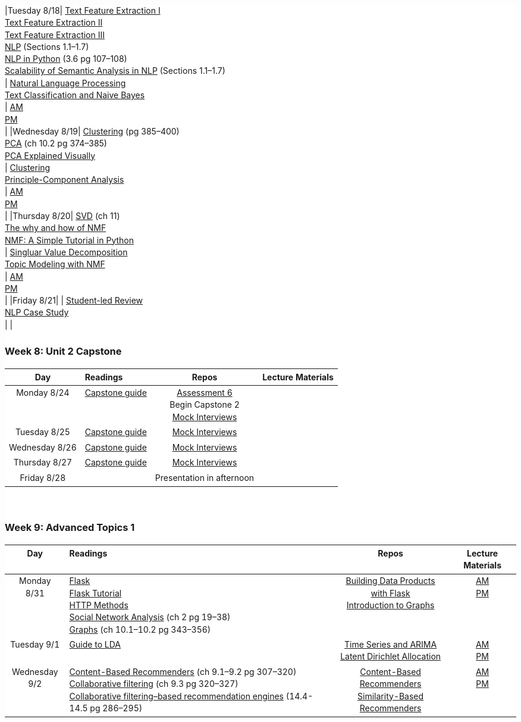 |Tuesday 8/18| [Text Feature Extraction I](http://blog.christianperone.com/?p=1589) <br/> [Text Feature Extraction II](http://blog.christianperone.com/?p=1747) <br/> [Text Feature Extraction III](http://blog.christianperone.com/?p=2497) <br/> [NLP](http://www.datascienceassn.org/sites/default/files/Natural%20Language%20Processing%20with%20Python.pdf) (Sections 1.1–1.7) <br/> [NLP in Python](http://www.datascienceassn.org/sites/default/files/Natural%20Language%20Processing%20with%20Python.pdf) (3.6 pg 107–108) <br/> [Scalability of Semantic Analysis in NLP](https://radimrehurek.com/phd_rehurek.pdf) (Sections 1.1–1.7) <br/>  | [Natural Language Processing](https://github.com/GalvanizeDataScience/nlp) <br/> [Text Classification and Naive Bayes](https://github.com/GalvanizeDataScience/text-classification) <br/>  | [AM](https://github.com/GalvanizeDataScience/lectures/tree/Denver/nlp) <br/> [PM](https://github.com/GalvanizeDataScience/lectures/tree/Denver/text-classification) <br/> |
|Wednesday 8/19| [Clustering](http://www-bcf.usc.edu/~gareth/ISL/ISLR%20Sixth%20Printing.pdf) (pg 385–400) <br/> [PCA](http://www-bcf.usc.edu/~gareth/ISL/ISLR%20Sixth%20Printing.pdf) (ch 10.2 pg 374–385) <br/> [PCA Explained Visually](https://setosa.io/ev/principal-component-analysis/) <br/>  | [Clustering](https://github.com/GalvanizeDataScience/clustering) <br/> [Principle-Component Analysis](https://github.com/GalvanizeDataScience/pca) <br/>  | [AM](https://github.com/GalvanizeDataScience/lectures/tree/Denver/clustering) <br/> [PM](https://github.com/GalvanizeDataScience/lectures/tree/Denver/pca) <br/> |
|Thursday 8/20| [SVD](http://infolab.stanford.edu/~ullman/mmds/book.pdf) (ch 11) <br/> [The why and how of NMF](https://blog.acolyer.org/2019/02/18/the-why-and-how-of-nonnegative-matrix-factorization/) <br/> [NMF: A Simple Tutorial in Python](http://www.quuxlabs.com/blog/2010/09/matrix-factorization-a-simple-tutorial-and-implementation-in-python/) <br/>  | [Singluar Value Decomposition](https://github.com/GalvanizeDataScience/svd) <br/> [Topic Modeling with NMF](https://github.com/GalvanizeDataScience/topic-modeling) <br/>  | [AM](https://github.com/GalvanizeDataScience/lectures/tree/Denver/svd) <br/> [PM](https://github.com/GalvanizeDataScience/lectures/tree/Denver/topic-modeling) <br/> |
|Friday 8/21|  | [Student-led Review](https://github.com/GalvanizeDataScience/weekly-student-led-review) <br/> [NLP Case Study](https://github.com/GalvanizeDataScience/nlp-case-study) <br/>  | |
<br/>

### Week 8: Unit 2 Capstone
| Day | Readings | Repos | Lecture Materials |
|:--:|:-----------------------------------------|:--:|:--:|
|Monday 8/24| [Capstone guide](./notes/capstones.md) <br/>  | [Assessment 6](https://learn-2.galvanize.com/cohorts/1971) <br/> Begin Capstone 2 <br/> [Mock Interviews](https://github.com/GalvanizeDataScience/mock-interview-questions) <br/>  | |
|Tuesday 8/25| [Capstone guide](./notes/capstones.md) <br/>  | [Mock Interviews](https://github.com/GalvanizeDataScience/mock-interview-questions) <br/>  | |
|Wednesday 8/26| [Capstone guide](./notes/capstones.md) <br/>  | [Mock Interviews](https://github.com/GalvanizeDataScience/mock-interview-questions) <br/>  | |
|Thursday 8/27| [Capstone guide](./notes/capstones.md) <br/>  | [Mock Interviews](https://github.com/GalvanizeDataScience/mock-interview-questions) <br/>  | |
|Friday 8/28|  | Presentation in afternoon <br/>  | |
<br/>

### Week 9: Advanced Topics 1
| Day | Readings | Repos | Lecture Materials |
|:--:|:-----------------------------------------|:--:|:--:|
|Monday 8/31| [Flask](http://flask.pocoo.org/) <br/> [Flask Tutorial](http://blog.miguelgrinberg.com/post/the-flask-mega-tutorial-part-i-hello-world) <br/> [HTTP Methods](http://www.w3schools.com/tags/ref_httpmethods.asp) <br/> [Social Network Analysis](http://www.asecib.ase.ro/mps/Social%20Network%20Analysis%20for%20Startups%20[2011].pdf) (ch 2 pg 19–38) <br/> [Graphs](http://infolab.stanford.edu/~ullman/mmds/book.pdf) (ch 10.1–10.2 pg 343–356) <br/>  | [Building Data Products with Flask](https://github.com/GalvanizeDataScience/flask) <br/> [Introduction to Graphs](https://github.com/GalvanizeDataScience/graphs-searching) <br/>  | [AM](https://github.com/GalvanizeDataScience/lectures/tree/Denver/flask) <br/> [PM](https://github.com/GalvanizeDataScience/lectures/tree/Denver/graphs-searching) <br/> |
|Tuesday 9/1| [Guide to LDA](https://medium.com/@lettier/how-does-lda-work-ill-explain-using-emoji-108abf40fa7d) <br/>  | [Time Series and ARIMA](https://github.com/GalvanizeDataScience/time-series-arima) <br/> [Latent Dirichlet Allocation](https://github.com/GalvanizeDataScience/latent-dirichlet-allocation) <br/>  | [AM](https://github.com/GalvanizeDataScience/lectures/tree/Denver/time-series-arima) <br/> [PM](https://github.com/GalvanizeDataScience/lectures/tree/Denver/latent-dirichlet-allocation) <br/> |
|Wednesday 9/2| [Content-Based Recommenders](http://infolab.stanford.edu/~ullman/mmds/book.pdf) (ch 9.1–9.2 pg 307–320) <br/> [Collaborative filtering](http://infolab.stanford.edu/~ullman/mmds/book.pdf) (ch 9.3 pg 320–327) <br/> [Collaborative filtering–based recommendation engines](https://drive.google.com/file/d/0B1cm3fV8cnJwcUNWWnFaRWgwTDA/view?usp=sharing) (14.4-14.5 pg 286–295) <br/>  | [Content-Based Recommenders](https://github.com/GalvanizeDataScience/content-based-recommenders) <br/> [Similarity-Based Recommenders](https://github.com/GalvanizeDataScience/similarity-based-recommenders) <br/>  | [AM](https://github.com/GalvanizeDataScience/lectures/tree/Denver/content-based-recommenders) <br/> [PM](https://github.com/GalvanizeDataScience/lectures/tree/Denver/similarity-based-recommenders) <br/> |